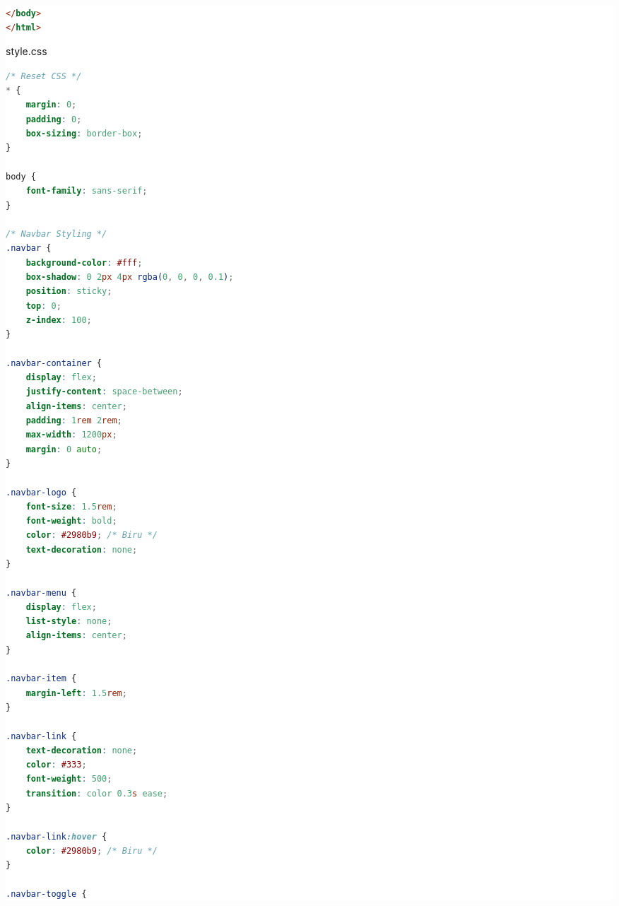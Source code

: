 ```html
</body>
</html>
```

style.css
```css
/* Reset CSS */
* {
    margin: 0;
    padding: 0;
    box-sizing: border-box;
}

body {
    font-family: sans-serif;
}

/* Navbar Styling */
.navbar {
    background-color: #fff;
    box-shadow: 0 2px 4px rgba(0, 0, 0, 0.1);
    position: sticky;
    top: 0;
    z-index: 100;
}

.navbar-container {
    display: flex;
    justify-content: space-between;
    align-items: center;
    padding: 1rem 2rem;
    max-width: 1200px;
    margin: 0 auto;
}

.navbar-logo {
    font-size: 1.5rem;
    font-weight: bold;
    color: #2980b9; /* Biru */
    text-decoration: none;
}

.navbar-menu {
    display: flex;
    list-style: none;
    align-items: center;
}

.navbar-item {
    margin-left: 1.5rem;
}

.navbar-link {
    text-decoration: none;
    color: #333;
    font-weight: 500;
    transition: color 0.3s ease;
}

.navbar-link:hover {
    color: #2980b9; /* Biru */
}

.navbar-toggle {
```